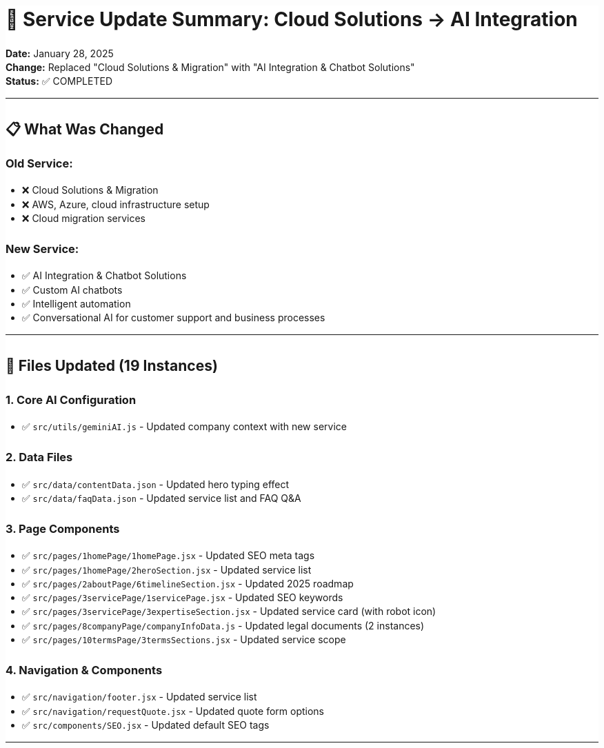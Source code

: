 # 🤖 Service Update Summary: Cloud Solutions → AI Integration

**Date:** January 28, 2025  
**Change:** Replaced "Cloud Solutions & Migration" with "AI Integration & Chatbot Solutions"  
**Status:** ✅ COMPLETED

---

## 📋 What Was Changed

### **Old Service:**
- ❌ Cloud Solutions & Migration
- ❌ AWS, Azure, cloud infrastructure setup
- ❌ Cloud migration services

### **New Service:**
- ✅ AI Integration & Chatbot Solutions  
- ✅ Custom AI chatbots
- ✅ Intelligent automation
- ✅ Conversational AI for customer support and business processes

---

## 🔄 Files Updated (19 Instances)

### **1. Core AI Configuration**
- ✅ `src/utils/geminiAI.js` - Updated company context with new service

### **2. Data Files**
- ✅ `src/data/contentData.json` - Updated hero typing effect
- ✅ `src/data/faqData.json` - Updated service list and FAQ Q&A

### **3. Page Components**
- ✅ `src/pages/1homePage/1homePage.jsx` - Updated SEO meta tags
- ✅ `src/pages/1homePage/2heroSection.jsx` - Updated service list
- ✅ `src/pages/2aboutPage/6timelineSection.jsx` - Updated 2025 roadmap
- ✅ `src/pages/3servicePage/1servicePage.jsx` - Updated SEO keywords
- ✅ `src/pages/3servicePage/3expertiseSection.jsx` - Updated service card (with robot icon)
- ✅ `src/pages/8companyPage/companyInfoData.js` - Updated legal documents (2 instances)
- ✅ `src/pages/10termsPage/3termsSections.jsx` - Updated service scope

### **4. Navigation & Components**
- ✅ `src/navigation/footer.jsx` - Updated service list
- ✅ `src/navigation/requestQuote.jsx` - Updated quote form options
- ✅ `src/components/SEO.jsx` - Updated default SEO tags

---

